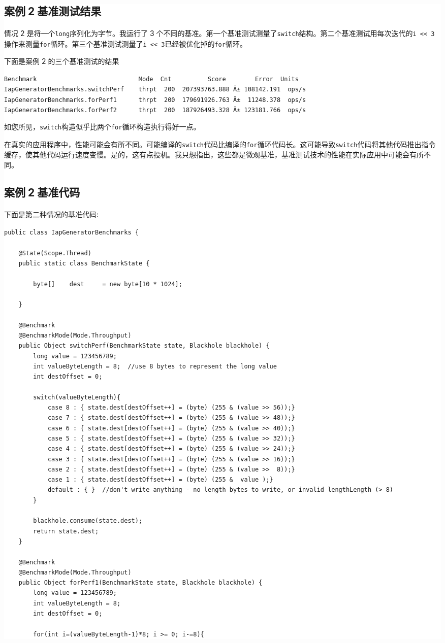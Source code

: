 ## 案例 2 基准测试结果

情况 2 是将一个`long`序列化为字节。我运行了 3 个不同的基准。第一个基准测试测量了`switch`结构。第二个基准测试用每次迭代的`i << 3`操作来测量`for`循环。第三个基准测试测量了`i << 3`已经被优化掉的`for`循环。

下面是案例 2 的三个基准测试的结果

```
Benchmark                            Mode  Cnt          Score        Error  Units
IapGeneratorBenchmarks.switchPerf    thrpt  200  207393763.888 Â± 108142.191  ops/s
IapGeneratorBenchmarks.forPerf1      thrpt  200  179691926.763 Â±  11248.378  ops/s
IapGeneratorBenchmarks.forPerf2      thrpt  200  187926493.328 Â± 123181.766  ops/s

```

如您所见，`switch`构造似乎比两个`for`循环构造执行得好一点。

在真实的应用程序中，性能可能会有所不同。可能编译的`switch`代码比编译的`for`循环代码长。这可能导致`switch`代码将其他代码推出指令缓存，使其他代码运行速度变慢。是的，这有点投机。我只想指出，这些都是微观基准，基准测试技术的性能在实际应用中可能会有所不同。

## 案例 2 基准代码

下面是第二种情况的基准代码:

```
public class IapGeneratorBenchmarks {

    @State(Scope.Thread)
    public static class BenchmarkState {

        byte[]    dest     = new byte[10 * 1024];

    }

    @Benchmark
    @BenchmarkMode(Mode.Throughput)
    public Object switchPerf(BenchmarkState state, Blackhole blackhole) {
        long value = 123456789;
        int valueByteLength = 8;  //use 8 bytes to represent the long value
        int destOffset = 0;

        switch(valueByteLength){
            case 8 : { state.dest[destOffset++] = (byte) (255 & (value >> 56));}
            case 7 : { state.dest[destOffset++] = (byte) (255 & (value >> 48));}
            case 6 : { state.dest[destOffset++] = (byte) (255 & (value >> 40));}
            case 5 : { state.dest[destOffset++] = (byte) (255 & (value >> 32));}
            case 4 : { state.dest[destOffset++] = (byte) (255 & (value >> 24));}
            case 3 : { state.dest[destOffset++] = (byte) (255 & (value >> 16));}
            case 2 : { state.dest[destOffset++] = (byte) (255 & (value >>  8));}
            case 1 : { state.dest[destOffset++] = (byte) (255 &  value );}
            default : { }  //don't write anything - no length bytes to write, or invalid lengthLength (> 8)
        }

        blackhole.consume(state.dest);
        return state.dest;
    }

    @Benchmark
    @BenchmarkMode(Mode.Throughput)
    public Object forPerf1(BenchmarkState state, Blackhole blackhole) {
        long value = 123456789;
        int valueByteLength = 8;
        int destOffset = 0;

        for(int i=(valueByteLength-1)*8; i >= 0; i-=8){
```